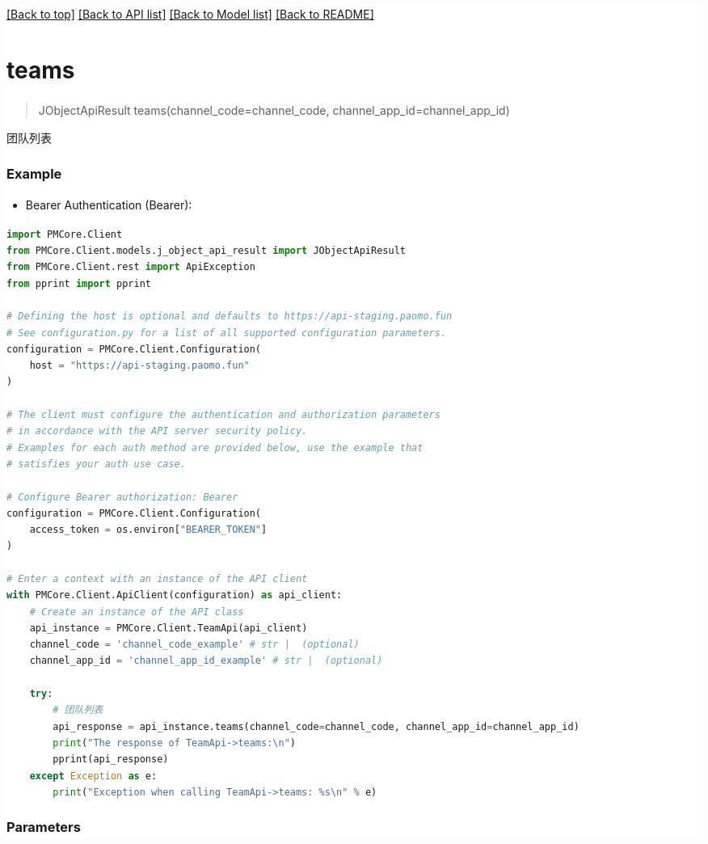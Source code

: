 [[Back to top]](#) [[Back to API list]](../README.md#documentation-for-api-endpoints) [[Back to Model list]](../README.md#documentation-for-models) [[Back to README]](../README.md)

# **teams**
> JObjectApiResult teams(channel_code=channel_code, channel_app_id=channel_app_id)

团队列表

### Example

* Bearer Authentication (Bearer):

```python
import PMCore.Client
from PMCore.Client.models.j_object_api_result import JObjectApiResult
from PMCore.Client.rest import ApiException
from pprint import pprint

# Defining the host is optional and defaults to https://api-staging.paomo.fun
# See configuration.py for a list of all supported configuration parameters.
configuration = PMCore.Client.Configuration(
    host = "https://api-staging.paomo.fun"
)

# The client must configure the authentication and authorization parameters
# in accordance with the API server security policy.
# Examples for each auth method are provided below, use the example that
# satisfies your auth use case.

# Configure Bearer authorization: Bearer
configuration = PMCore.Client.Configuration(
    access_token = os.environ["BEARER_TOKEN"]
)

# Enter a context with an instance of the API client
with PMCore.Client.ApiClient(configuration) as api_client:
    # Create an instance of the API class
    api_instance = PMCore.Client.TeamApi(api_client)
    channel_code = 'channel_code_example' # str |  (optional)
    channel_app_id = 'channel_app_id_example' # str |  (optional)

    try:
        # 团队列表
        api_response = api_instance.teams(channel_code=channel_code, channel_app_id=channel_app_id)
        print("The response of TeamApi->teams:\n")
        pprint(api_response)
    except Exception as e:
        print("Exception when calling TeamApi->teams: %s\n" % e)
```



### Parameters
